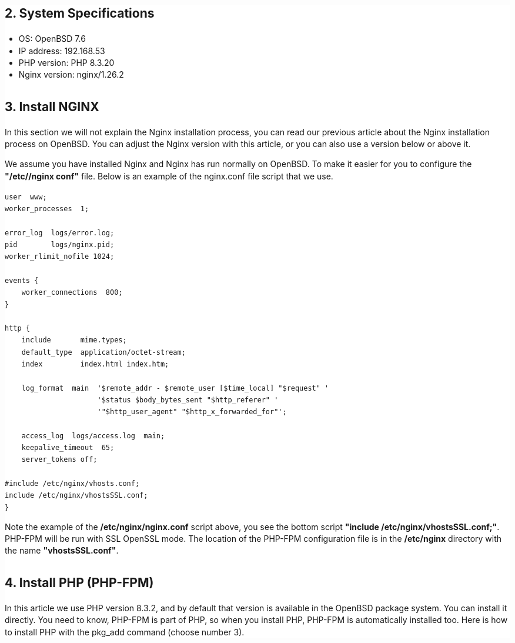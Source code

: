 ## 2. System Specifications
- OS: OpenBSD 7.6
- IP address: 192.168.53
- PHP version: PHP 8.3.20
- Nginx version: nginx/1.26.2

## 3. Install NGINX
In this section we will not explain the Nginx installation process, you can read our previous article about the Nginx installation process on OpenBSD. You can adjust the Nginx version with this article, or you can also use a version below or above it.

We assume you have installed Nginx and Nginx has run normally on OpenBSD. To make it easier for you to configure the **"/etc//nginx conf"** file. Below is an example of the nginx.conf file script that we use.

```
user  www;
worker_processes  1;

error_log  logs/error.log;
pid        logs/nginx.pid;
worker_rlimit_nofile 1024;

events {
    worker_connections  800;
}

http {
    include       mime.types;
    default_type  application/octet-stream;
    index         index.html index.htm;

    log_format  main  '$remote_addr - $remote_user [$time_local] "$request" '
                      '$status $body_bytes_sent "$http_referer" '
                      '"$http_user_agent" "$http_x_forwarded_for"';

    access_log  logs/access.log  main;
    keepalive_timeout  65;
    server_tokens off;
    
#include /etc/nginx/vhosts.conf;
include /etc/nginx/vhostsSSL.conf;
}
```
Note the example of the **/etc/nginx/nginx.conf** script above, you see the bottom script **"include /etc/nginx/vhostsSSL.conf;"**. PHP-FPM will be run with SSL OpenSSL mode. The location of the PHP-FPM configuration file is in the **/etc/nginx** directory with the name **"vhostsSSL.conf"**.

## 4. Install PHP (PHP-FPM)
In this article we use PHP version 8.3.2, and by default that version is available in the OpenBSD package system. You can install it directly. You need to know, PHP-FPM is part of PHP, so when you install PHP, PHP-FPM is automatically installed too. Here is how to install PHP with the pkg_add command (choose number 3).
